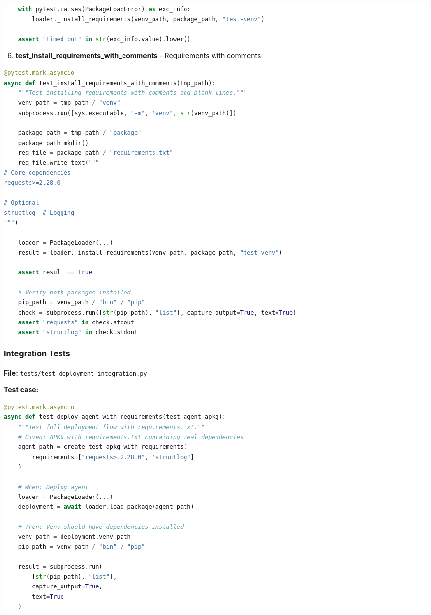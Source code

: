 ```python
    with pytest.raises(PackageLoadError) as exc_info:
        loader._install_requirements(venv_path, package_path, "test-venv")

    assert "timed out" in str(exc_info.value).lower()
```

6. **test_install_requirements_with_comments** - Requirements with comments
```python
@pytest.mark.asyncio
async def test_install_requirements_with_comments(tmp_path):
    """Test installing requirements with comments and blank lines."""
    venv_path = tmp_path / "venv"
    subprocess.run([sys.executable, "-m", "venv", str(venv_path)])

    package_path = tmp_path / "package"
    package_path.mkdir()
    req_file = package_path / "requirements.txt"
    req_file.write_text("""
# Core dependencies
requests>=2.28.0

# Optional
structlog  # Logging
""")

    loader = PackageLoader(...)
    result = loader._install_requirements(venv_path, package_path, "test-venv")

    assert result == True

    # Verify both packages installed
    pip_path = venv_path / "bin" / "pip"
    check = subprocess.run([str(pip_path), "list"], capture_output=True, text=True)
    assert "requests" in check.stdout
    assert "structlog" in check.stdout
```

### Integration Tests

**File:** `tests/test_deployment_integration.py`

**Test case:**
```python
@pytest.mark.asyncio
async def test_deploy_agent_with_requirements(test_agent_apkg):
    """Test full deployment flow with requirements.txt."""
    # Given: APKG with requirements.txt containing real dependencies
    agent_path = create_test_apkg_with_requirements(
        requirements=["requests>=2.28.0", "structlog"]
    )

    # When: Deploy agent
    loader = PackageLoader(...)
    deployment = await loader.load_package(agent_path)

    # Then: Venv should have dependencies installed
    venv_path = deployment.venv_path
    pip_path = venv_path / "bin" / "pip"

    result = subprocess.run(
        [str(pip_path), "list"],
        capture_output=True,
        text=True
    )

```